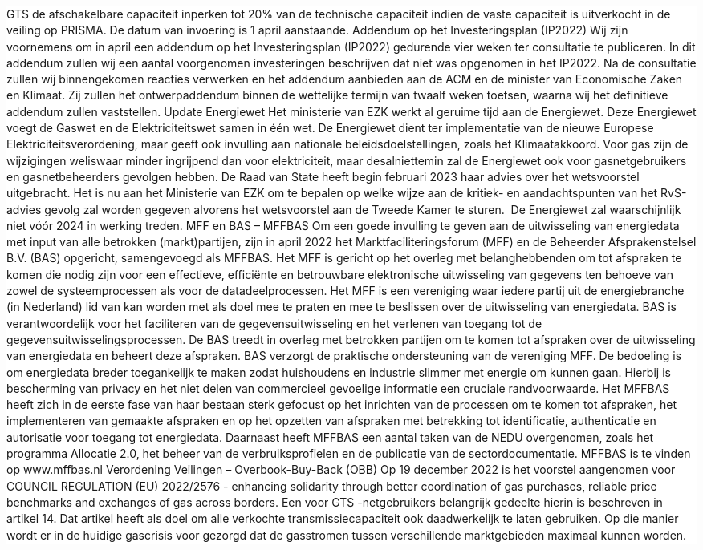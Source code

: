 GTS
de
afschakelbare capaciteit
inperken tot 20% van de
technische capaciteit
indien de
vaste capaciteit
is uitverkocht in de veiling op PRISMA. De datum van invoering is 1 april aanstaande.
Addendum op het Investeringsplan (IP2022)
Wij zijn voornemens om in april een addendum op het Investeringsplan (IP2022) gedurende vier weken ter consultatie te publiceren. In dit addendum zullen wij een aantal voorgenomen investeringen beschrijven dat niet was opgenomen in het IP2022.  Na de consultatie zullen wij binnengekomen reacties verwerken en het addendum aanbieden aan de ACM en de minister van Economische Zaken en Klimaat. Zij zullen het ontwerpaddendum binnen de wettelijke termijn van twaalf weken toetsen, waarna wij het definitieve addendum zullen vaststellen.
Update Energiewet
Het ministerie van EZK werkt al geruime tijd aan de Energiewet. Deze Energiewet voegt de Gaswet en de Elektriciteitswet samen in één wet.
De Energiewet dient ter implementatie van de nieuwe Europese Elektriciteitsverordening, maar geeft ook invulling aan nationale beleidsdoelstellingen, zoals het Klimaatakkoord. Voor
gas
zijn de wijzigingen weliswaar minder ingrijpend dan voor elektriciteit, maar desalniettemin zal de Energiewet ook voor gasnetgebruikers en gasnetbeheerders gevolgen hebben.   De Raad van State heeft begin februari 2023 haar advies over het wetsvoorstel uitgebracht. Het is nu aan het Ministerie van EZK om te bepalen op welke wijze aan de kritiek- en aandachtspunten van het RvS-advies gevolg zal worden gegeven alvorens het wetsvoorstel aan de Tweede Kamer te sturen.  De Energiewet zal waarschijnlijk niet vóór 2024 in werking treden.
MFF en BAS – MFFBAS
Om een goede invulling te geven aan de uitwisseling van energiedata met input van alle betrokken (markt)partijen, zijn in april 2022 het Marktfaciliteringsforum (MFF) en de Beheerder Afsprakenstelsel B.V. (BAS) opgericht, samengevoegd als MFFBAS.
Het MFF is gericht op het overleg met belanghebbenden om tot afspraken te komen die nodig zijn voor een effectieve, efficiënte en betrouwbare elektronische
uitwisseling van gegevens ten behoeve van zowel de systeemprocessen als voor de datadeelprocessen. Het MFF is een vereniging waar iedere partij uit de energiebranche (in Nederland) lid van kan worden met als doel mee te praten en mee te beslissen over de uitwisseling van energiedata.
BAS is verantwoordelijk voor het faciliteren van de gegevensuitwisseling en het verlenen van toegang tot de gegevensuitwisselingsprocessen. De BAS treedt in overleg met betrokken partijen om te komen tot afspraken over de uitwisseling van energiedata en beheert deze afspraken. BAS verzorgt de praktische ondersteuning van de vereniging MFF.
De bedoeling is om energiedata breder toegankelijk te maken zodat huishoudens en industrie slimmer met energie om kunnen gaan. Hierbij is bescherming van privacy en het niet delen van commercieel gevoelige informatie een cruciale randvoorwaarde.
Het MFFBAS heeft zich in de eerste fase van haar bestaan sterk gefocust op het inrichten van de processen om te komen tot afspraken, het implementeren van gemaakte afspraken en op het opzetten van afspraken met betrekking tot identificatie, authenticatie en autorisatie voor toegang tot energiedata. Daarnaast heeft MFFBAS een aantal taken van de NEDU overgenomen, zoals het programma Allocatie 2.0, het beheer van de verbruiksprofielen en de publicatie van de sectordocumentatie.
MFFBAS is te vinden op
www.mffbas.nl
Verordening Veilingen – Overbook-Buy-Back (OBB)
Op 19 december 2022 is het voorstel aangenomen voor COUNCIL REGULATION (EU) 2022/2576 - enhancing solidarity through better coordination of
gas
purchases, reliable price benchmarks and exchanges of
gas
across borders.
Een voor
GTS
-netgebruikers belangrijk gedeelte hierin is beschreven in artikel 14. Dat artikel heeft als doel om alle verkochte transmissiecapaciteit ook daadwerkelijk te laten gebruiken. Op die manier wordt er in de huidige gascrisis voor gezorgd dat de gasstromen tussen verschillende marktgebieden maximaal kunnen worden.